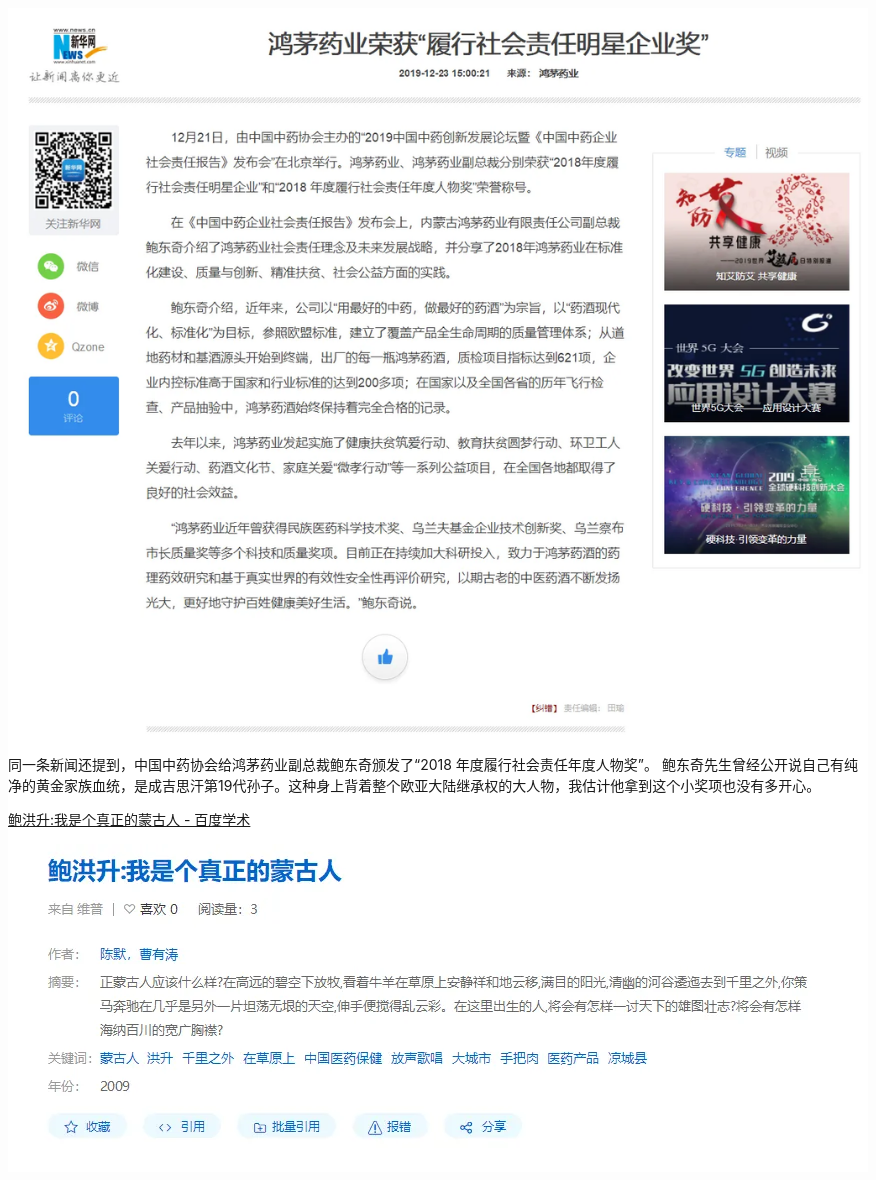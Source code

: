 ![](/images/btnews/btnews/0001_0100/0057/image26.webp)

同一条新闻还提到，中国中药协会给鸿茅药业副总裁鲍东奇颁发了“2018
年度履行社会责任年度人物奖”。
鲍东奇先生曾经公开说自己有纯净的黄金家族血统，是成吉思汗第19代孙子。这种身上背着整个欧亚大陆继承权的大人物，我估计他拿到这个小奖项也没有多开心。

[鲍洪升:我是个真正的蒙古人 - 百度学术](http://xueshu.baidu.com/usercenter/paper/show?paperid=63ee13e72b3b61568ee320e75e5539aa&site=xueshu_se)

![](/images/btnews/btnews/0001_0100/0057/image27.webp)
